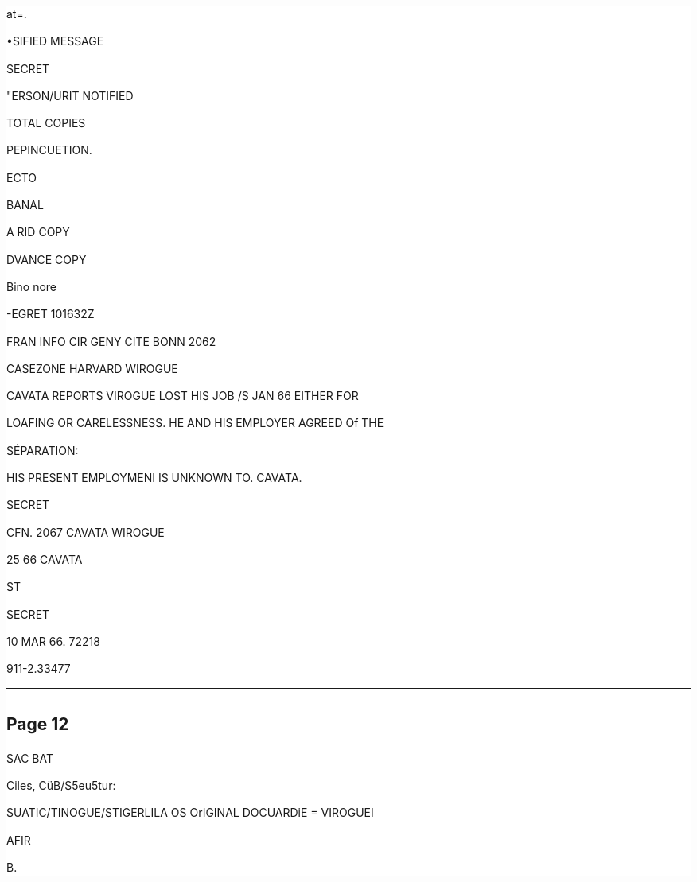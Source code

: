at=.

•SIFIED MESSAGE

SECRET

"ERSON/URIT NOTIFIED

TOTAL COPIES

PEPINCUETION.

ECTO

BANAL

A RID COPY

DVANCE COPY

Bino nore

-EGRET 101632Z

FRAN INFO CIR GENY CITE BONN 2062

CASEZONE HARVARD WIROGUE

CAVATA REPORTS VIROGUE LOST HIS JOB /S JAN 66 EITHER FOR

LOAFING OR CARELESSNESS. HE AND HIS EMPLOYER AGREED Of THE

SÉPARATION:

HIS PRESENT EMPLOYMENI IS UNKNOWN TO. CAVATA.

SECRET

CFN. 2067 CAVATA WIROGUE

25 66 CAVATA

ST

SECRET

10 MAR 66. 72218

911-2.33477

---

## Page 12

SAC BAT

Ciles, CüB/S5eu5tur:

SUATIC/TINOGUE/STIGERLILA OS OrIGINAL DOCUARDiE = VIROGUEI

AFIR

B.
